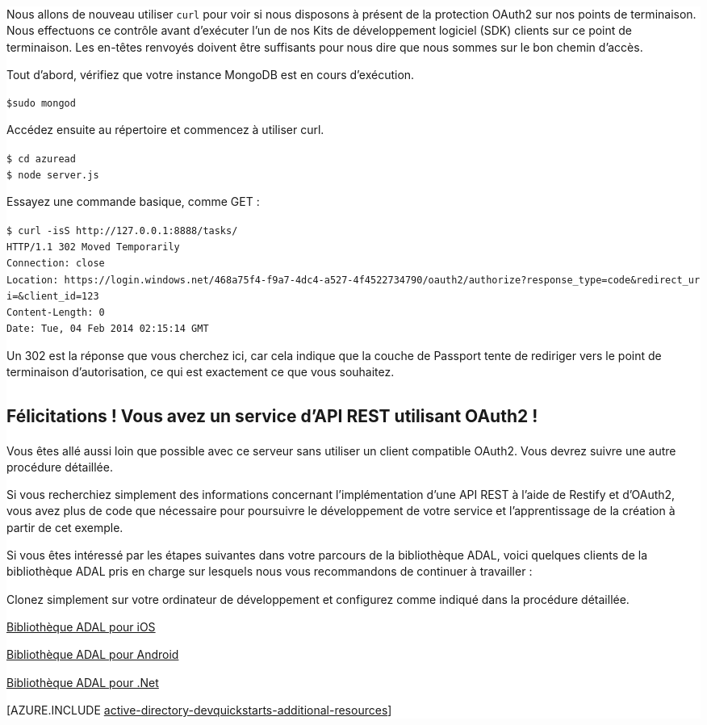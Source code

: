 Nous allons de nouveau utiliser `curl` pour voir si nous disposons à présent de la protection OAuth2 sur nos points de terminaison. Nous effectuons ce contrôle avant d’exécuter l’un de nos Kits de développement logiciel (SDK) clients sur ce point de terminaison. Les en-têtes renvoyés doivent être suffisants pour nous dire que nous sommes sur le bon chemin d’accès.

Tout d’abord, vérifiez que votre instance MongoDB est en cours d’exécution.

	$sudo mongod

Accédez ensuite au répertoire et commencez à utiliser curl.

	$ cd azuread
	$ node server.js

Essayez une commande basique, comme GET :

	$ curl -isS http://127.0.0.1:8888/tasks/
	HTTP/1.1 302 Moved Temporarily
	Connection: close
	Location: https://login.windows.net/468a75f4-f9a7-4dc4-a527-4f4522734790/oauth2/authorize?response_type=code&redirect_uri=&client_id=123
	Content-Length: 0
	Date: Tue, 04 Feb 2014 02:15:14 GMT


Un 302 est la réponse que vous cherchez ici, car cela indique que la couche de Passport tente de rediriger vers le point de terminaison d’autorisation, ce qui est exactement ce que vous souhaitez.

## Félicitations ! Vous avez un service d’API REST utilisant OAuth2 !

Vous êtes allé aussi loin que possible avec ce serveur sans utiliser un client compatible OAuth2. Vous devrez suivre une autre procédure détaillée.

Si vous recherchiez simplement des informations concernant l’implémentation d’une API REST à l’aide de Restify et d’OAuth2, vous avez plus de code que nécessaire pour poursuivre le développement de votre service et l’apprentissage de la création à partir de cet exemple.

Si vous êtes intéressé par les étapes suivantes dans votre parcours de la bibliothèque ADAL, voici quelques clients de la bibliothèque ADAL pris en charge sur lesquels nous vous recommandons de continuer à travailler :

Clonez simplement sur votre ordinateur de développement et configurez comme indiqué dans la procédure détaillée.

[Bibliothèque ADAL pour iOS](https://github.com/MSOpenTech/azure-activedirectory-library-for-ios)

[Bibliothèque ADAL pour Android](https://github.com/MSOpenTech/azure-activedirectory-library-for-android)

[Bibliothèque ADAL pour .Net](http://msdn.microsoft.com/library/windowsazure/jj573266.aspx)

[AZURE.INCLUDE [active-directory-devquickstarts-additional-resources](../../includes/active-directory-devquickstarts-additional-resources.md)]
 

